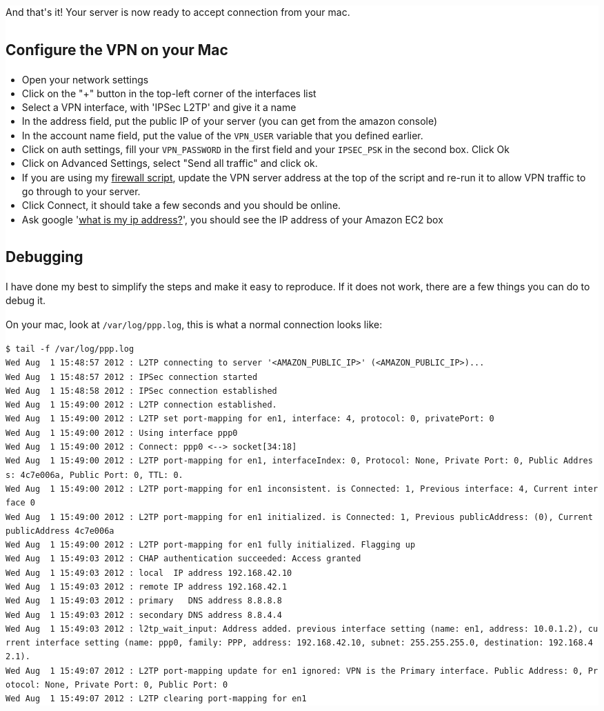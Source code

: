 And that's it! Your server is now ready to accept connection from your mac.

## Configure the VPN on your Mac

* Open your network settings
* Click on the "+" button in the top-left corner of the interfaces list
* Select a VPN interface, with 'IPSec L2TP' and give it a name
* In the address field, put the public IP of your server (you can get from the amazon console)
* In the account name field, put the value of the `VPN_USER` variable that you defined earlier.
* Click on auth settings, fill your `VPN_PASSWORD` in the first field and your `IPSEC_PSK` in the second box. Click Ok
* Click on Advanced Settings, select "Send all traffic" and click ok.
* If you are using my [firewall script][firewall-article], update the VPN server address at the top of the script and re-run it to allow VPN traffic to go through to your server.
* Click Connect, it should take a few seconds and you should be online.
* Ask google '[what is my ip address?][google-ipaddress]', you should see the IP address of your Amazon EC2 box

## Debugging

I have done my best to simplify the steps and make it easy to reproduce. If it does not work, there are a few things you can do to debug it.

On your mac, look at `/var/log/ppp.log`, this is what a normal connection looks like: 

    $ tail -f /var/log/ppp.log
    Wed Aug  1 15:48:57 2012 : L2TP connecting to server '<AMAZON_PUBLIC_IP>' (<AMAZON_PUBLIC_IP>)...
    Wed Aug  1 15:48:57 2012 : IPSec connection started
    Wed Aug  1 15:48:58 2012 : IPSec connection established
    Wed Aug  1 15:49:00 2012 : L2TP connection established.
    Wed Aug  1 15:49:00 2012 : L2TP set port-mapping for en1, interface: 4, protocol: 0, privatePort: 0
    Wed Aug  1 15:49:00 2012 : Using interface ppp0
    Wed Aug  1 15:49:00 2012 : Connect: ppp0 <--> socket[34:18]
    Wed Aug  1 15:49:00 2012 : L2TP port-mapping for en1, interfaceIndex: 0, Protocol: None, Private Port: 0, Public Address: 4c7e006a, Public Port: 0, TTL: 0.
    Wed Aug  1 15:49:00 2012 : L2TP port-mapping for en1 inconsistent. is Connected: 1, Previous interface: 4, Current interface 0
    Wed Aug  1 15:49:00 2012 : L2TP port-mapping for en1 initialized. is Connected: 1, Previous publicAddress: (0), Current publicAddress 4c7e006a
    Wed Aug  1 15:49:00 2012 : L2TP port-mapping for en1 fully initialized. Flagging up
    Wed Aug  1 15:49:03 2012 : CHAP authentication succeeded: Access granted
    Wed Aug  1 15:49:03 2012 : local  IP address 192.168.42.10
    Wed Aug  1 15:49:03 2012 : remote IP address 192.168.42.1
    Wed Aug  1 15:49:03 2012 : primary   DNS address 8.8.8.8
    Wed Aug  1 15:49:03 2012 : secondary DNS address 8.8.4.4
    Wed Aug  1 15:49:03 2012 : l2tp_wait_input: Address added. previous interface setting (name: en1, address: 10.0.1.2), current interface setting (name: ppp0, family: PPP, address: 192.168.42.10, subnet: 255.255.255.0, destination: 192.168.42.1).
    Wed Aug  1 15:49:07 2012 : L2TP port-mapping update for en1 ignored: VPN is the Primary interface. Public Address: 0, Protocol: None, Private Port: 0, Public Port: 0
    Wed Aug  1 15:49:07 2012 : L2TP clearing port-mapping for en1


[blackvpn]: https://www.blackvpn.com
[amazonfree]: https://aws.amazon.com/free/
[github]: https://github.com/sarfata/voodooprivacy
[github-voodoovpn]: https://github.com/sarfata/voodooprivacy/blob/master/voodoo-vpn.sh
[firewall-article]: /posts/secure-your-mac.md
[google-ipaddress]: https://www.google.com/search?q=what+is+my+ip+address